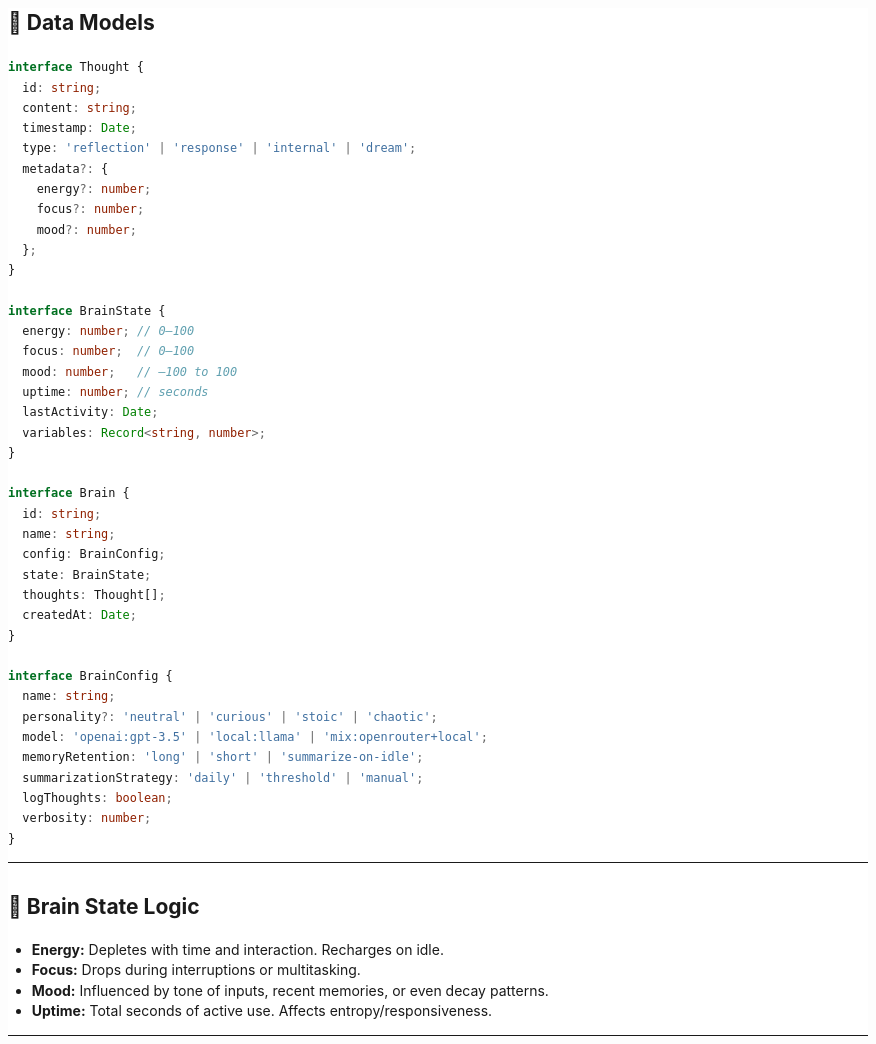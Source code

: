 
## 🧠 Data Models

```ts
interface Thought {
  id: string;
  content: string;
  timestamp: Date;
  type: 'reflection' | 'response' | 'internal' | 'dream';
  metadata?: {
    energy?: number;
    focus?: number;
    mood?: number;
  };
}

interface BrainState {
  energy: number; // 0–100
  focus: number;  // 0–100
  mood: number;   // –100 to 100
  uptime: number; // seconds
  lastActivity: Date;
  variables: Record<string, number>;
}

interface Brain {
  id: string;
  name: string;
  config: BrainConfig;
  state: BrainState;
  thoughts: Thought[];
  createdAt: Date;
}

interface BrainConfig {
  name: string;
  personality?: 'neutral' | 'curious' | 'stoic' | 'chaotic';
  model: 'openai:gpt-3.5' | 'local:llama' | 'mix:openrouter+local';
  memoryRetention: 'long' | 'short' | 'summarize-on-idle';
  summarizationStrategy: 'daily' | 'threshold' | 'manual';
  logThoughts: boolean;
  verbosity: number;
}
```

---

## 🧬 Brain State Logic

- **Energy:** Depletes with time and interaction. Recharges on idle.  
- **Focus:** Drops during interruptions or multitasking.  
- **Mood:** Influenced by tone of inputs, recent memories, or even decay patterns.  
- **Uptime:** Total seconds of active use. Affects entropy/responsiveness.  

---